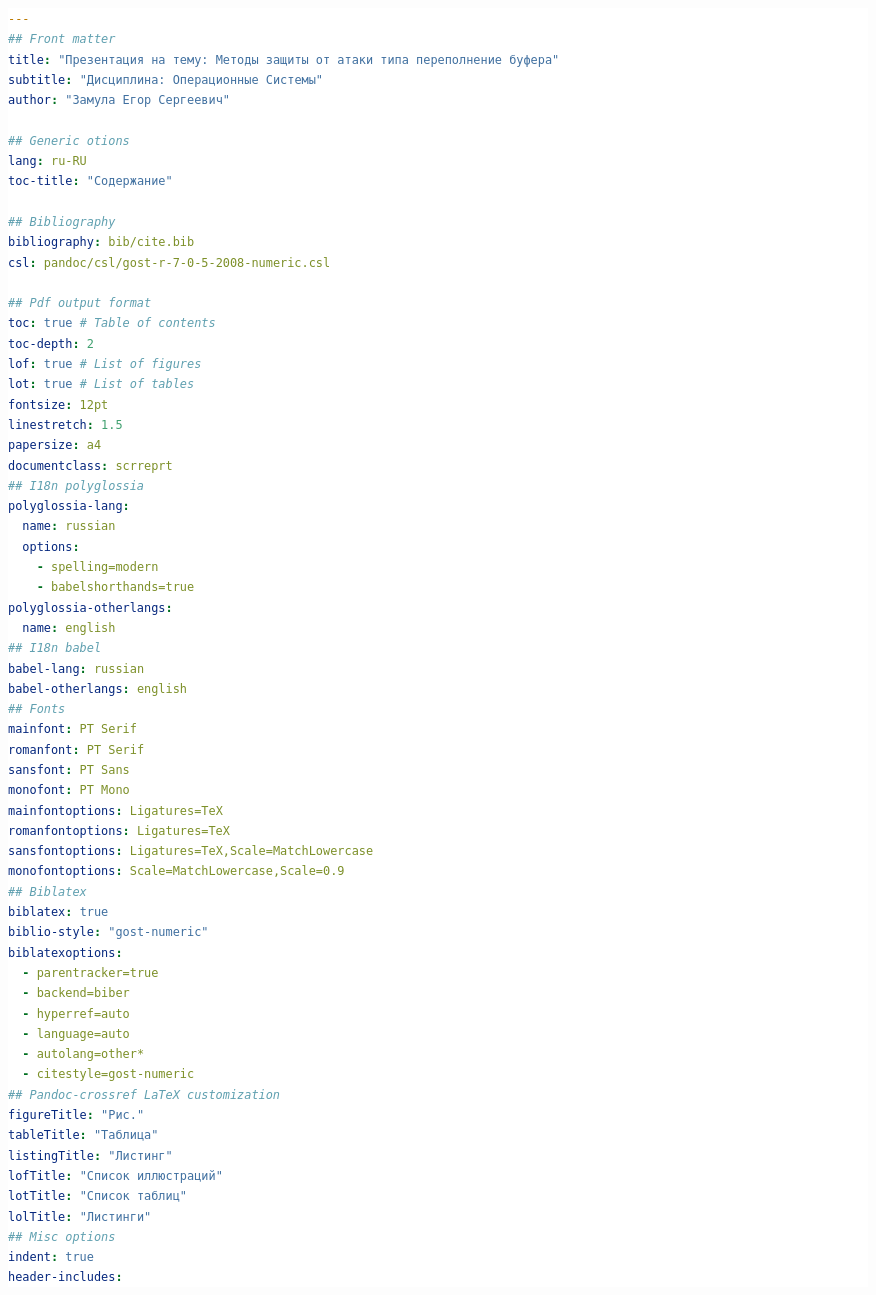 ```yaml
---
## Front matter
title: "Презентация на тему: Методы защиты от атаки типа переполнение буфера"
subtitle: "Дисциплина: Операционные Системы"
author: "Замула Егор Сергеевич"

## Generic otions
lang: ru-RU
toc-title: "Содержание"

## Bibliography
bibliography: bib/cite.bib
csl: pandoc/csl/gost-r-7-0-5-2008-numeric.csl

## Pdf output format
toc: true # Table of contents
toc-depth: 2
lof: true # List of figures
lot: true # List of tables
fontsize: 12pt
linestretch: 1.5
papersize: a4
documentclass: scrreprt
## I18n polyglossia
polyglossia-lang:
  name: russian
  options:
	- spelling=modern
	- babelshorthands=true
polyglossia-otherlangs:
  name: english
## I18n babel
babel-lang: russian
babel-otherlangs: english
## Fonts
mainfont: PT Serif
romanfont: PT Serif
sansfont: PT Sans
monofont: PT Mono
mainfontoptions: Ligatures=TeX
romanfontoptions: Ligatures=TeX
sansfontoptions: Ligatures=TeX,Scale=MatchLowercase
monofontoptions: Scale=MatchLowercase,Scale=0.9
## Biblatex
biblatex: true
biblio-style: "gost-numeric"
biblatexoptions:
  - parentracker=true
  - backend=biber
  - hyperref=auto
  - language=auto
  - autolang=other*
  - citestyle=gost-numeric
## Pandoc-crossref LaTeX customization
figureTitle: "Рис."
tableTitle: "Таблица"
listingTitle: "Листинг"
lofTitle: "Список иллюстраций"
lotTitle: "Список таблиц"
lolTitle: "Листинги"
## Misc options
indent: true
header-includes:
```